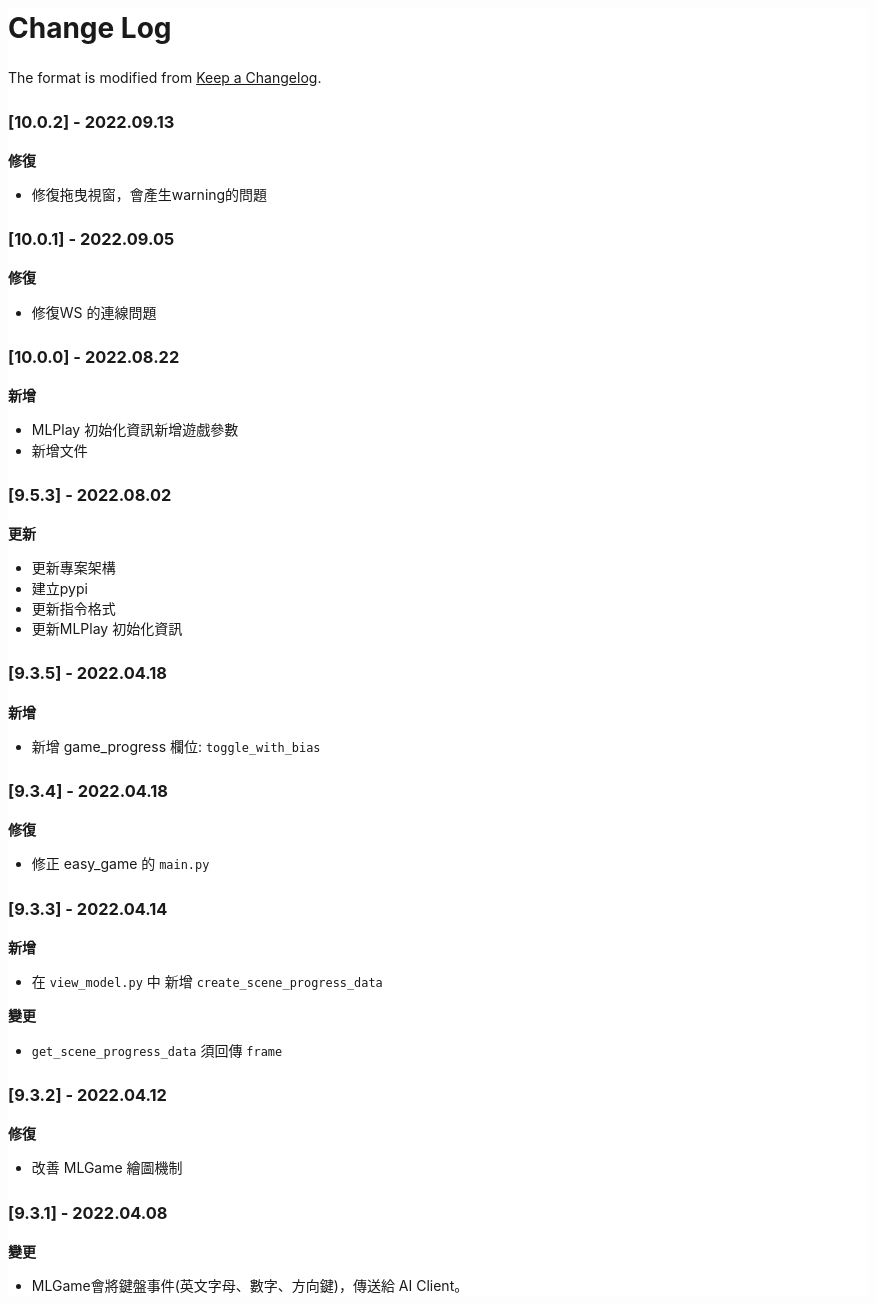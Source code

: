 # Change Log

The format is modified from [Keep a Changelog](https://keepachangelog.com/en/1.0.0/).

### [10.0.2] - 2022.09.13
**修復**
* 修復拖曳視窗，會產生warning的問題

### [10.0.1] - 2022.09.05
**修復**
* 修復WS 的連線問題

### [10.0.0] - 2022.08.22
**新增**
* MLPlay 初始化資訊新增遊戲參數
* 新增文件


### [9.5.3] - 2022.08.02
**更新**
* 更新專案架構 
* 建立pypi 
* 更新指令格式
* 更新MLPlay 初始化資訊


### [9.3.5] - 2022.04.18
**新增**
* 新增 game_progress 欄位: `toggle_with_bias` 

### [9.3.4] - 2022.04.18
**修復**
* 修正 easy_game 的 `main.py`

### [9.3.3] - 2022.04.14

**新增**
* 在 `view_model.py` 中 新增 `create_scene_progress_data` 

**變更**
* `get_scene_progress_data` 須回傳 `frame`

### [9.3.2] - 2022.04.12
**修復**
* 改善 MLGame 繪圖機制

### [9.3.1] - 2022.04.08
**變更**
* MLGame會將鍵盤事件(英文字母、數字、方向鍵)，傳送給 AI Client。
